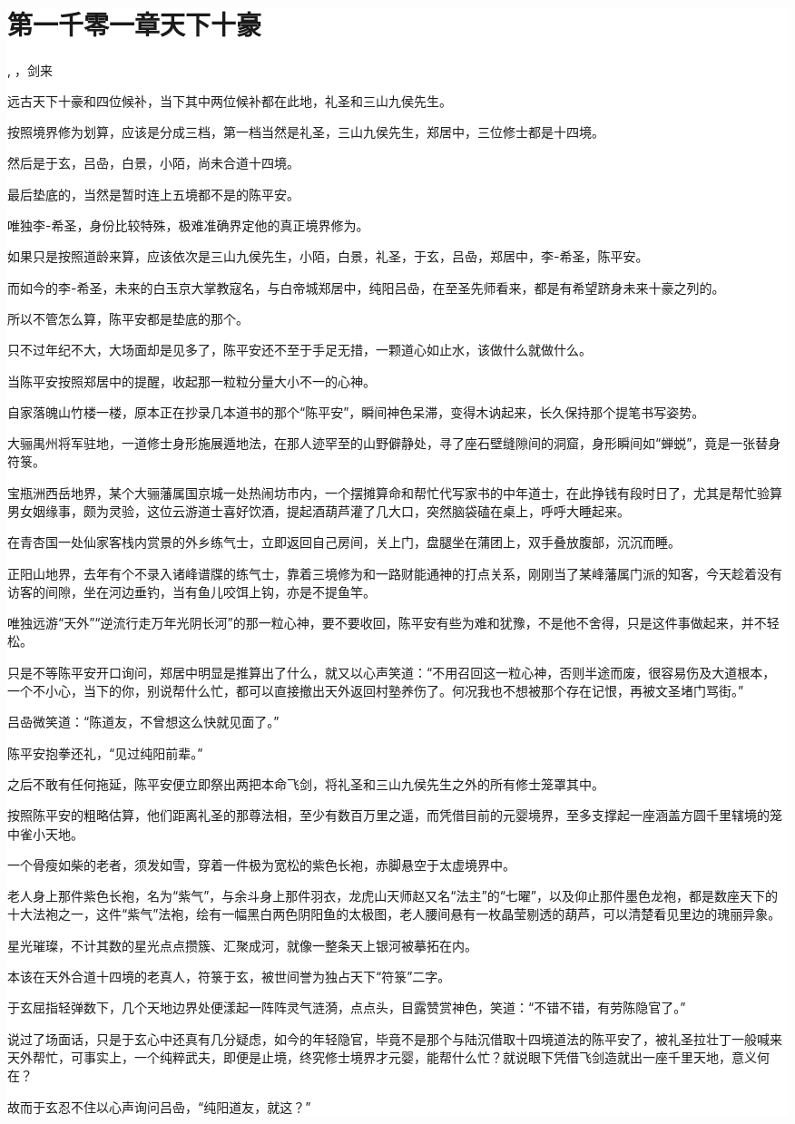 # 第一千零一章天下十豪
,  ，剑来

   远古天下十豪和四位候补，当下其中两位候补都在此地，礼圣和三山九侯先生。

   按照境界修为划算，应该是分成三档，第一档当然是礼圣，三山九侯先生，郑居中，三位修士都是十四境。

   然后是于玄，吕喦，白景，小陌，尚未合道十四境。

   最后垫底的，当然是暂时连上五境都不是的陈平安。

   唯独李-希圣，身份比较特殊，极难准确界定他的真正境界修为。

   如果只是按照道龄来算，应该依次是三山九侯先生，小陌，白景，礼圣，于玄，吕喦，郑居中，李-希圣，陈平安。

   而如今的李-希圣，未来的白玉京大掌教寇名，与白帝城郑居中，纯阳吕喦，在至圣先师看来，都是有希望跻身未来十豪之列的。

   所以不管怎么算，陈平安都是垫底的那个。

   只不过年纪不大，大场面却是见多了，陈平安还不至于手足无措，一颗道心如止水，该做什么就做什么。

   当陈平安按照郑居中的提醒，收起那一粒粒分量大小不一的心神。

   自家落魄山竹楼一楼，原本正在抄录几本道书的那个“陈平安”，瞬间神色呆滞，变得木讷起来，长久保持那个提笔书写姿势。

   大骊禺州将军驻地，一道修士身形施展遁地法，在那人迹罕至的山野僻静处，寻了座石壁缝隙间的洞窟，身形瞬间如“蝉蜕”，竟是一张替身符箓。

   宝瓶洲西岳地界，某个大骊藩属国京城一处热闹坊市内，一个摆摊算命和帮忙代写家书的中年道士，在此挣钱有段时日了，尤其是帮忙验算男女姻缘事，颇为灵验，这位云游道士喜好饮酒，提起酒葫芦灌了几大口，突然脑袋磕在桌上，呼呼大睡起来。

   在青杏国一处仙家客栈内赏景的外乡练气士，立即返回自己房间，关上门，盘腿坐在蒲团上，双手叠放腹部，沉沉而睡。

   正阳山地界，去年有个不录入诸峰谱牒的练气士，靠着三境修为和一路财能通神的打点关系，刚刚当了某峰藩属门派的知客，今天趁着没有访客的间隙，坐在河边垂钓，当有鱼儿咬饵上钩，亦是不提鱼竿。

   唯独远游“天外”“逆流行走万年光阴长河”的那一粒心神，要不要收回，陈平安有些为难和犹豫，不是他不舍得，只是这件事做起来，并不轻松。

   只是不等陈平安开口询问，郑居中明显是推算出了什么，就又以心声笑道：“不用召回这一粒心神，否则半途而废，很容易伤及大道根本，一个不小心，当下的你，别说帮什么忙，都可以直接撤出天外返回村塾养伤了。何况我也不想被那个存在记恨，再被文圣堵门骂街。”

   吕喦微笑道：“陈道友，不曾想这么快就见面了。”

   陈平安抱拳还礼，“见过纯阳前辈。”

   之后不敢有任何拖延，陈平安便立即祭出两把本命飞剑，将礼圣和三山九侯先生之外的所有修士笼罩其中。

   按照陈平安的粗略估算，他们距离礼圣的那尊法相，至少有数百万里之遥，而凭借目前的元婴境界，至多支撑起一座涵盖方圆千里辖境的笼中雀小天地。

   一个骨瘦如柴的老者，须发如雪，穿着一件极为宽松的紫色长袍，赤脚悬空于太虚境界中。

   老人身上那件紫色长袍，名为“紫气”，与余斗身上那件羽衣，龙虎山天师赵又名“法主”的“七曜”，以及仰止那件墨色龙袍，都是数座天下的十大法袍之一，这件“紫气”法袍，绘有一幅黑白两色阴阳鱼的太极图，老人腰间悬有一枚晶莹剔透的葫芦，可以清楚看见里边的瑰丽异象。

   星光璀璨，不计其数的星光点点攒簇、汇聚成河，就像一整条天上银河被摹拓在内。

   本该在天外合道十四境的老真人，符箓于玄，被世间誉为独占天下“符箓”二字。

   于玄屈指轻弹数下，几个天地边界处便漾起一阵阵灵气涟漪，点点头，目露赞赏神色，笑道：“不错不错，有劳陈隐官了。”

   说过了场面话，只是于玄心中还真有几分疑虑，如今的年轻隐官，毕竟不是那个与陆沉借取十四境道法的陈平安了，被礼圣拉壮丁一般喊来天外帮忙，可事实上，一个纯粹武夫，即便是止境，终究修士境界才元婴，能帮什么忙？就说眼下凭借飞剑造就出一座千里天地，意义何在？

   故而于玄忍不住以心声询问吕喦，“纯阳道友，就这？”
